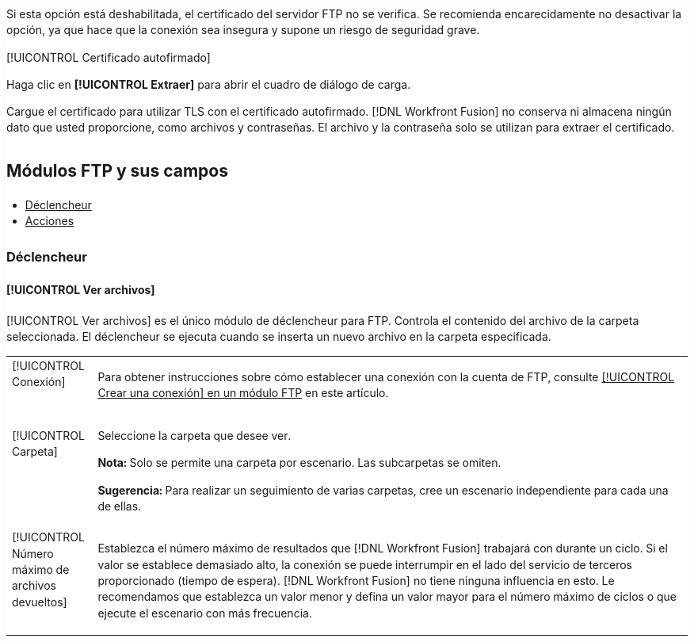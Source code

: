 Si esta opción está deshabilitada, el certificado del servidor FTP no se verifica. Se recomienda encarecidamente no desactivar la opción, ya que hace que la conexión sea insegura y supone un riesgo de seguridad grave.</td>
</tr> 
  <tr> 
   <td> <p>[!UICONTROL Certificado autofirmado]</p> </td> 
   <td> <p>Haga clic en <b>[!UICONTROL Extraer]</b> para abrir el cuadro de diálogo de carga.</p> <p>Cargue el certificado para utilizar TLS con el certificado autofirmado. [!DNL Workfront Fusion] no conserva ni almacena ningún dato que usted proporcione, como archivos y contraseñas. El archivo y la contraseña solo se utilizan para extraer el certificado.</p> </td> 
  </tr> 
 </tbody> 
</table>

## Módulos FTP y sus campos

* [Déclencheur](#triggers)
* [Acciones](#actions)

### Déclencheur

#### [!UICONTROL Ver archivos]

[!UICONTROL Ver archivos] es el único módulo de déclencheur para FTP. Controla el contenido del archivo de la carpeta seleccionada. El déclencheur se ejecuta cuando se inserta un nuevo archivo en la carpeta especificada.

<table style="table-layout:auto"> 
 <col> 
 <col> 
 <tbody> 
  <tr> 
   <td>[!UICONTROL Conexión] </td> 
   <td> <p>Para obtener instrucciones sobre cómo establecer una conexión con la cuenta de FTP, consulte <a href="#create-a-connection" class="MCXref xref">[!UICONTROL Crear una conexión] en un módulo FTP</a> en este artículo.</p> </td> 
  </tr> 
  <tr> 
   <td> <p>[!UICONTROL Carpeta]</p> </td> 
   <td> <p>Seleccione la carpeta que desee ver.</p> <p><b>Nota:</b> Solo se permite una carpeta por escenario. Las subcarpetas se omiten.</p> <p><b>Sugerencia:</b> Para realizar un seguimiento de varias carpetas, cree un escenario independiente para cada una de ellas.</p> </td> 
  </tr> 
  <tr> 
   <td>[!UICONTROL Número máximo de archivos devueltos] </td> 
   <td> <p>Establezca el número máximo de resultados que [!DNL Workfront Fusion] trabajará con durante un ciclo. Si el valor se establece demasiado alto, la conexión se puede interrumpir en el lado del servicio de terceros proporcionado (tiempo de espera). [!DNL Workfront Fusion] no tiene ninguna influencia en esto. Le recomendamos que establezca un valor menor y defina un valor mayor para el número máximo de ciclos o que ejecute el escenario con más frecuencia.</p> </td> 
  </tr> 
 </tbody> 
</table>
